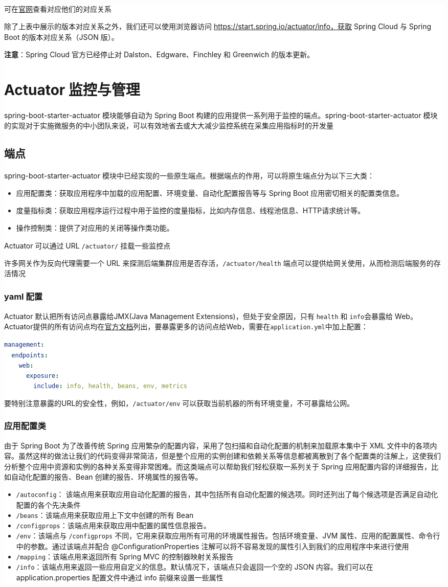 可在[官网](https://spring.io/projects/spring-cloud)查看对应他们的对应关系

除了上表中展示的版本对应关系之外，我们还可以使用浏览器访问 https://start.spring.io/actuator/info，获取 Spring Cloud 与 Spring Boot 的版本对应关系（JSON 版）。

**注意**：Spring Cloud 官方已经停止对 Dalston、Edgware、Finchley 和 Greenwich 的版本更新。

# Actuator 监控与管理

spring-boot-starter-actuator 模块能够自动为 Spring Boot 构建的应用提供一系列用于监控的端点。spring-boot-starter-actuator 模块的实现对于实施微服务的中小团队来说，可以有效地省去或大大减少监控系统在采集应用指标时的开发量

## 端点

spring-boot-starter-actuator 模块中已经实现的一些原生端点。根据端点的作用，可以将原生端点分为以下三大类：

- 应用配置类：获取应用程序中加载的应用配置、环境变量、自动化配置报告等与 Spring Boot 应用密切相关的配置类信息。

- 度量指标类：获取应用程序运行过程中用于监控的度量指标，比如内存信息、线程池信息、HTTP请求统计等。
- 操作控制类：提供了对应用的关闭等操作类功能。

Actuator 可以通过 URL `/actuator/` 挂载一些监控点

许多网关作为反向代理需要一个 URL 来探测后端集群应用是否存活，`/actuator/health` 端点可以提供给网关使用，从而检测后端服务的存活情况

### yaml 配置

Actuator 默认把所有访问点暴露给JMX(Java Management Extensions)，但处于安全原因，只有 `health` 和 `info`会暴露给 Web。Actuator提供的所有访问点均在[官方文档](https://docs.spring.io/spring-boot/docs/current/reference/htmlsingle/#actuator)列出，要暴露更多的访问点给Web，需要在`application.yml`中加上配置：

```yaml
management:
  endpoints:
    web:
      exposure:
        include: info, health, beans, env, metrics
```

要特别注意暴露的URL的安全性，例如，`/actuator/env` 可以获取当前机器的所有环境变量，不可暴露给公网。

### 应用配置类

由于 Spring Boot 为了改善传统 Spring 应用繁杂的配置内容，采用了包扫描和自动化配置的机制来加载原本集中于 XML 文件中的各项内容。虽然这样的做法让我们的代码变得非常简洁，但是整个应用的实例创建和依赖关系等信息都被离散到了各个配置类的注解上，这使我们分析整个应用中资源和实例的各种关系变得非常困难。而这类端点可以帮助我们轻松获取一系列关于 Spring 应用配置内容的详细报告，比如自动化配置的报告、Bean 创建的报告、环境属性的报告等。

- `/autoconfig`： 该端点用来获取应用自动化配置的报告，其中包括所有自动化配置的候选项。同时还列出了每个候选项是否满足自动化配置的各个先决条件
- `/beans`：该端点用来获取应用上下文中创建的所有 Bean
- `/configprops`：该端点用来获取应用中配置的属性信息报告。
- `/env`：该端点与 `/configprops` 不同，它用来获取应用所有可用的环境属性报告。包括环境变量、JVM 属性、应用的配置属性、命令行中的参数。通过该端点并配合 @ConfigurationProperties 注解可以将不容易发现的属性引入到我们的应用程序中来进行使用
- `/mapping`：该端点用来返回所有 Spring MVC 的控制器映射关系报告
- `/info`：该端点用来返回一些应用自定义的信息。默认情况下，该端点只会返回一个空的 JSON 内容。我们可以在 application.properties 配置文件中通过 info 前缀来设置一些属性
